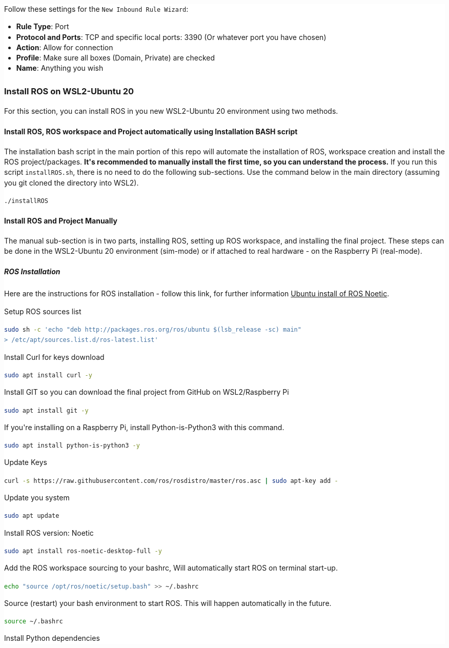 Follow these settings for the `New Inbound Rule Wizard`:
- **Rule Type**: Port
- **Protocol and Ports**: TCP and specific local ports: 3390 (Or whatever port you have chosen)
- **Action**: Allow for connection
- **Profile**: Make sure all boxes (Domain, Private) are checked
- **Name**: Anything you wish

### Install ROS on WSL2-Ubuntu 20
For this section, you can install ROS in you new WSL2-Ubuntu 20 environment using two methods. 

#### Install ROS, ROS workspace and Project automatically using Installation BASH script
The installation bash script in the main portion of this repo will automate the installation of ROS, workspace creation and install the ROS project/packages. **It's recommended to manually install the first time, so you can understand the process.** If you run this script `installROS.sh`, there is no need to do the following sub-sections. Use the command below in the main directory (assuming you git cloned the directory into WSL2).
``` bash
./installROS
```
#### Install ROS and Project Manually
The manual sub-section is in two parts, installing ROS, setting up ROS workspace, and installing the final project. These steps can be done in the WSL2-Ubuntu 20 environment (sim-mode) or if attached to real hardware - on the Raspberry Pi (real-mode).

##### ROS Installation
Here are the instructions for ROS installation - follow this link, for further information [Ubuntu install of ROS Noetic](https://wiki.ros.org/noetic/Installation/Ubuntu).

Setup ROS sources list
``` bash
sudo sh -c 'echo "deb http://packages.ros.org/ros/ubuntu $(lsb_release -sc) main" 
> /etc/apt/sources.list.d/ros-latest.list'
```
Install Curl for keys download
``` bash
sudo apt install curl -y
```
Install GIT so you can download the final project from GitHub on WSL2/Raspberry Pi
``` bash
sudo apt install git -y
```
If you're installing on a Raspberry Pi, install Python-is-Python3 with this command.
``` bash
sudo apt install python-is-python3 -y
```
Update Keys
``` bash
curl -s https://raw.githubusercontent.com/ros/rosdistro/master/ros.asc | sudo apt-key add -
```
Update you system
``` bash
sudo apt update
```
Install ROS version: Noetic
``` bash
sudo apt install ros-noetic-desktop-full -y
```
Add the ROS workspace sourcing to your bashrc,
Will automatically start ROS on terminal start-up. 
``` bash
echo "source /opt/ros/noetic/setup.bash" >> ~/.bashrc
```
Source (restart) your bash environment to start ROS. This will happen automatically in the future.
``` bash
source ~/.bashrc
```
Install Python dependencies